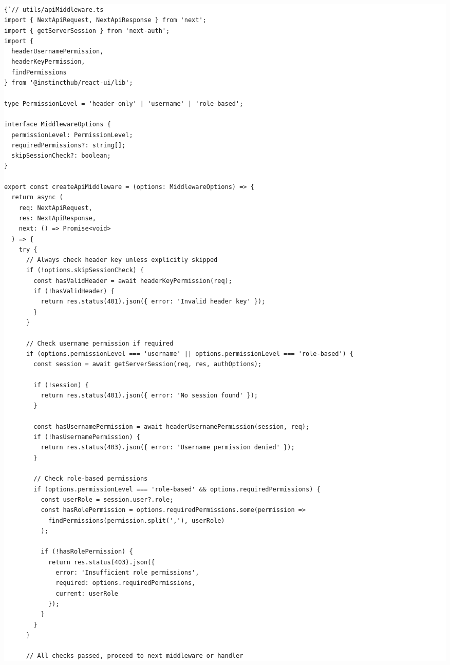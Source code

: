 ```tsx
{`// utils/apiMiddleware.ts
import { NextApiRequest, NextApiResponse } from 'next';
import { getServerSession } from 'next-auth';
import { 
  headerUsernamePermission, 
  headerKeyPermission, 
  findPermissions 
} from '@instincthub/react-ui/lib';

type PermissionLevel = 'header-only' | 'username' | 'role-based';

interface MiddlewareOptions {
  permissionLevel: PermissionLevel;
  requiredPermissions?: string[];
  skipSessionCheck?: boolean;
}

export const createApiMiddleware = (options: MiddlewareOptions) => {
  return async (
    req: NextApiRequest, 
    res: NextApiResponse, 
    next: () => Promise<void>
  ) => {
    try {
      // Always check header key unless explicitly skipped
      if (!options.skipSessionCheck) {
        const hasValidHeader = await headerKeyPermission(req);
        if (!hasValidHeader) {
          return res.status(401).json({ error: 'Invalid header key' });
        }
      }

      // Check username permission if required
      if (options.permissionLevel === 'username' || options.permissionLevel === 'role-based') {
        const session = await getServerSession(req, res, authOptions);
        
        if (!session) {
          return res.status(401).json({ error: 'No session found' });
        }

        const hasUsernamePermission = await headerUsernamePermission(session, req);
        if (!hasUsernamePermission) {
          return res.status(403).json({ error: 'Username permission denied' });
        }

        // Check role-based permissions
        if (options.permissionLevel === 'role-based' && options.requiredPermissions) {
          const userRole = session.user?.role;
          const hasRolePermission = options.requiredPermissions.some(permission =>
            findPermissions(permission.split(','), userRole)
          );

          if (!hasRolePermission) {
            return res.status(403).json({ 
              error: 'Insufficient role permissions',
              required: options.requiredPermissions,
              current: userRole
            });
          }
        }
      }

      // All checks passed, proceed to next middleware or handler
```